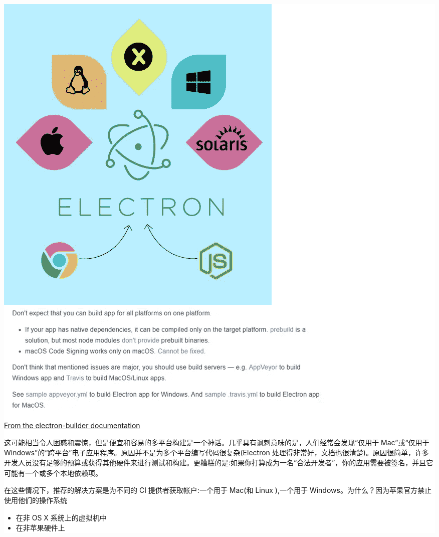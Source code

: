 ![](img/c5a161bf0da1741e15c10f0eef6e8f7d.png)![](img/00908e57c0a6c24033ea1cf23b141c23.png)

[From the electron-builder documentation](https://www.electron.build/multi-platform-build)

这可能相当令人困惑和震惊，但是便宜和容易的多平台构建是一个神话。几乎具有讽刺意味的是，人们经常会发现“仅用于 Mac”或“仅用于 Windows”的“跨平台”电子应用程序。原因并不是为多个平台编写代码很复杂(Electron 处理得非常好，文档也很清楚)。原因很简单，许多开发人员没有足够的预算或获得其他硬件来进行测试和构建。更糟糕的是:如果你打算成为一名“合法开发者”，你的应用需要被签名，并且它可能有一个或多个本地依赖项。

在这些情况下，推荐的解决方案是为不同的 CI 提供者获取帐户:一个用于 Mac(和 Linux ),一个用于 Windows。为什么？因为苹果官方禁止使用他们的操作系统

*   在非 OS X 系统上的虚拟机中
*   在非苹果硬件上
